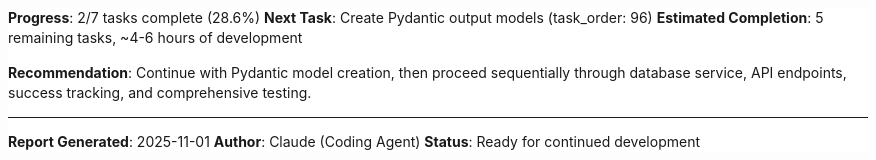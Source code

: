 **Progress**: 2/7 tasks complete (28.6%)
**Next Task**: Create Pydantic output models (task_order: 96)
**Estimated Completion**: 5 remaining tasks, ~4-6 hours of development

**Recommendation**: Continue with Pydantic model creation, then proceed sequentially through database service, API endpoints, success tracking, and comprehensive testing.

---

**Report Generated**: 2025-11-01
**Author**: Claude (Coding Agent)
**Status**: Ready for continued development
